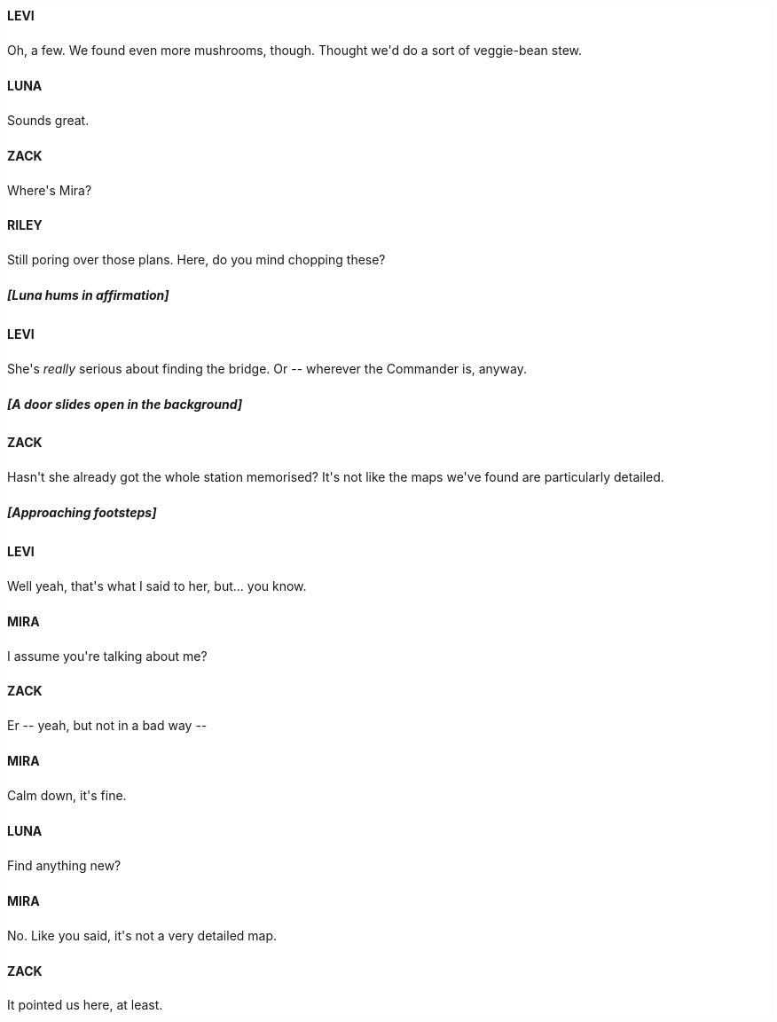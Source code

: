 #### LEVI

Oh, a few. We found even more mushrooms, though. Thought we'd do a sort of veggie-bean stew.

#### LUNA

Sounds great.

#### ZACK

Where's Mira?

#### RILEY

Still poring over those plans. Here, do you mind chopping these?

##### [Luna hums in affirmation]

#### LEVI

She's *really* serious about finding the bridge. Or -- wherever the Commander is, anyway.

##### [A door slides open in the background]

#### ZACK

Hasn't she already got the whole station memorised? It's not like the maps we've found are particularly detailed.

##### [Approaching footsteps]

#### LEVI

Well yeah, that's what I said to her, but... you know.

#### MIRA

I assume you're talking about me?

#### ZACK

Er -- yeah, but not in a bad way --

#### MIRA

Calm down, it's fine.

#### LUNA

Find anything new?

#### MIRA

No. Like you said, it's not a very detailed map.

#### ZACK

It pointed us here, at least.
